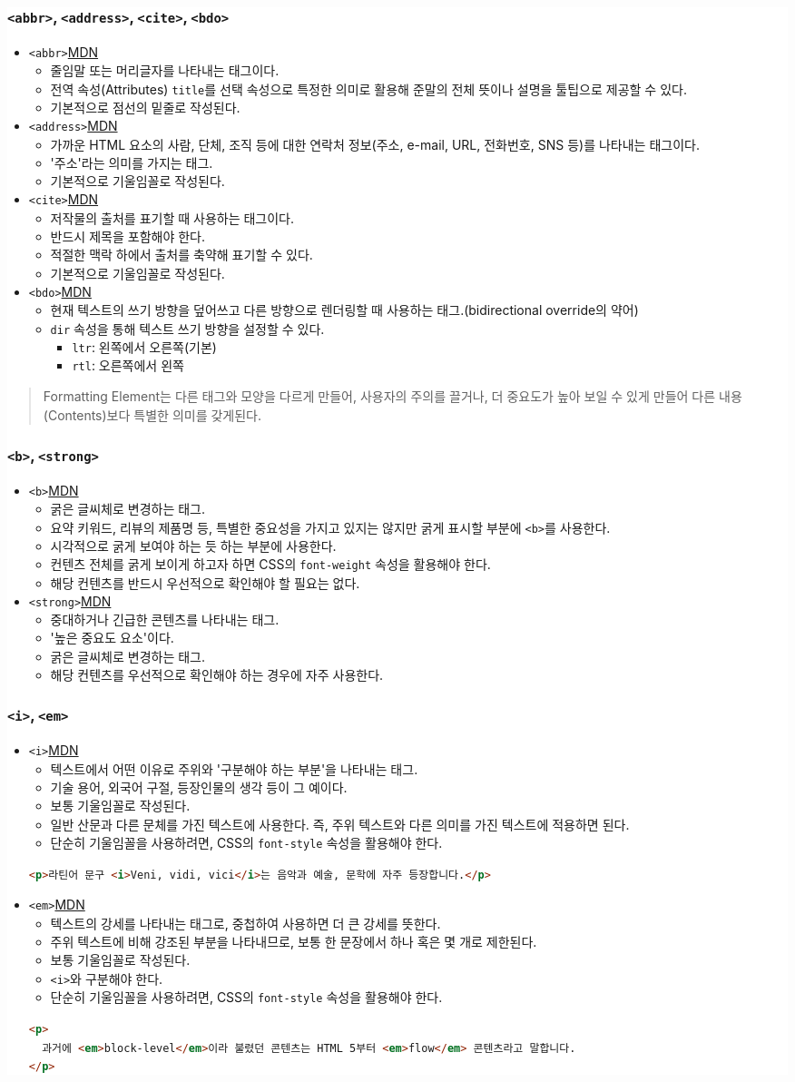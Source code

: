 ### `<abbr>`, `<address>`, `<cite>`, `<bdo>`
- `<abbr>`[MDN](https://developer.mozilla.org/ko/docs/Web/HTML/Element/abbr)
  * 줄임말 또는 머리글자를 나타내는 태그이다.
  * 전역 속성(Attributes) `title`를 선택 속성으로 특정한 의미로 활용해 준말의 전체 뜻이나 설명을 툴팁으로 제공할 수 있다.
  * 기본적으로 점선의 밑줄로 작성된다.
- `<address>`[MDN](https://developer.mozilla.org/ko/docs/Web/HTML/Element/address)
  * 가까운 HTML 요소의 사람, 단체, 조직 등에 대한 연락처 정보(주소, e-mail, URL, 전화번호, SNS 등)를 나타내는 태그이다.
  * '주소'라는 의미를 가지는 태그.
  * 기본적으로 기울임꼴로 작성된다.
- `<cite>`[MDN](https://developer.mozilla.org/ko/docs/Web/HTML/Element/cite)
  * 저작물의 출처를 표기할 때 사용하는 태그이다.
  * 반드시 제목을 포함해야 한다.
  * 적절한 맥락 하에서 출처를 축약해 표기할 수 있다.
  * 기본적으로 기울임꼴로 작성된다.
- `<bdo>`[MDN](https://developer.mozilla.org/ko/docs/Web/HTML/Element/bdo)
  * 현재 텍스트의 쓰기 방향을 덮어쓰고 다른 방향으로 렌더링할 때 사용하는 태그.(bidirectional override의 약어)
  * `dir` 속성을 통해 텍스트 쓰기 방향을 설정할 수 있다.
    * `ltr`: 왼쪽에서 오른쪽(기본)
    * `rtl`: 오른쪽에서 왼쪽

> Formatting Element는 다른 태그와 모양을 다르게 만들어, 사용자의 주의를 끌거나, 더 중요도가 높아 보일 수 있게 만들어 다른 내용(Contents)보다 특별한 의미를 갖게된다.

### `<b>`, `<strong>`
- `<b>`[MDN](https://developer.mozilla.org/ko/docs/Web/HTML/Element/b)
  * 굵은 글씨체로 변경하는 태그.
  * 요약 키워드, 리뷰의 제품명 등, 특별한 중요성을 가지고 있지는 않지만 굵게 표시할 부분에 `<b>`를 사용한다.
  * 시각적으로 굵게 보여야 하는 듯 하는 부분에 사용한다.
  * 컨텐츠 전체를 굵게 보이게 하고자 하면 CSS의 `font-weight` 속성을 활용해야 한다.
  * 해당 컨텐츠를 반드시 우선적으로 확인해야 할 필요는 없다.
- `<strong>`[MDN](https://developer.mozilla.org/ko/docs/Web/HTML/Element/strong)
  * 중대하거나 긴급한 콘텐츠를 나타내는 태그.
  * '높은 중요도 요소'이다.
  * 굵은 글씨체로 변경하는 태그.
  * 해당 컨텐츠를 우선적으로 확인해야 하는 경우에 자주 사용한다.

### `<i>`, `<em>`
- `<i>`[MDN](https://developer.mozilla.org/ko/docs/Web/HTML/Element/i)
  * 텍스트에서 어떤 이유로 주위와 '구분해야 하는 부분'을 나타내는 태그.
  * 기술 용어, 외국어 구절, 등장인물의 생각 등이 그 예이다.
  * 보통 기울임꼴로 작성된다.
  * 일반 산문과 다른 문체를 가진 텍스트에 사용한다. 즉, 주위 텍스트와 다른 의미를 가진 텍스트에 적용하면 된다.
  * 단순히 기울임꼴을 사용하려면, CSS의 `font-style` 속성을 활용해야 한다.
  ```HTML
  <p>라틴어 문구 <i>Veni, vidi, vici</i>는 음악과 예술, 문학에 자주 등장합니다.</p>
  ```
- `<em>`[MDN](https://developer.mozilla.org/ko/docs/Web/HTML/Element/em)
  * 텍스트의 강세를 나타내는 태그로, 중첩하여 사용하면 더 큰 강세를 뜻한다.
  * 주위 텍스트에 비해 강조된 부분을 나타내므로, 보통 한 문장에서 하나 혹은 몇 개로 제한된다.
  * 보통 기울임꼴로 작성된다.
  * `<i>`와 구분해야 한다.
  * 단순히 기울임꼴을 사용하려면, CSS의 `font-style` 속성을 활용해야 한다.
  ```HTML
  <p>
    과거에 <em>block-level</em>이라 불렸던 콘텐츠는 HTML 5부터 <em>flow</em> 콘텐츠라고 말합니다.
  </p>
  ```
